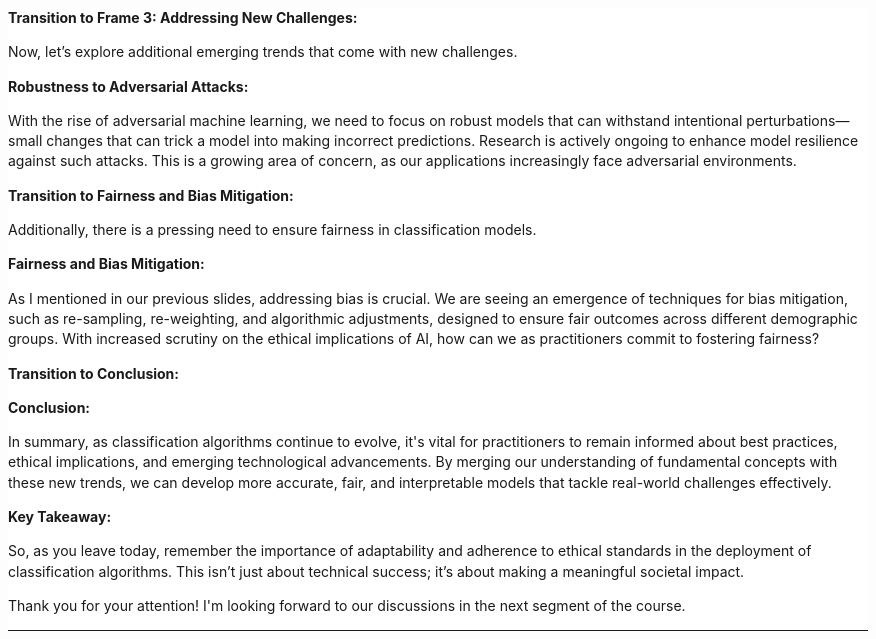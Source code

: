 **Transition to Frame 3: Addressing New Challenges:**

Now, let’s explore additional emerging trends that come with new challenges.

**Robustness to Adversarial Attacks:**

With the rise of adversarial machine learning, we need to focus on robust models that can withstand intentional perturbations—small changes that can trick a model into making incorrect predictions. Research is actively ongoing to enhance model resilience against such attacks. This is a growing area of concern, as our applications increasingly face adversarial environments.

**Transition to Fairness and Bias Mitigation:**

Additionally, there is a pressing need to ensure fairness in classification models. 

**Fairness and Bias Mitigation:**

As I mentioned in our previous slides, addressing bias is crucial. We are seeing an emergence of techniques for bias mitigation, such as re-sampling, re-weighting, and algorithmic adjustments, designed to ensure fair outcomes across different demographic groups. With increased scrutiny on the ethical implications of AI, how can we as practitioners commit to fostering fairness?

**Transition to Conclusion:**

**Conclusion:**

In summary, as classification algorithms continue to evolve, it's vital for practitioners to remain informed about best practices, ethical implications, and emerging technological advancements. By merging our understanding of fundamental concepts with these new trends, we can develop more accurate, fair, and interpretable models that tackle real-world challenges effectively.

**Key Takeaway:**

So, as you leave today, remember the importance of adaptability and adherence to ethical standards in the deployment of classification algorithms. This isn’t just about technical success; it’s about making a meaningful societal impact.

Thank you for your attention! I'm looking forward to our discussions in the next segment of the course.

---

